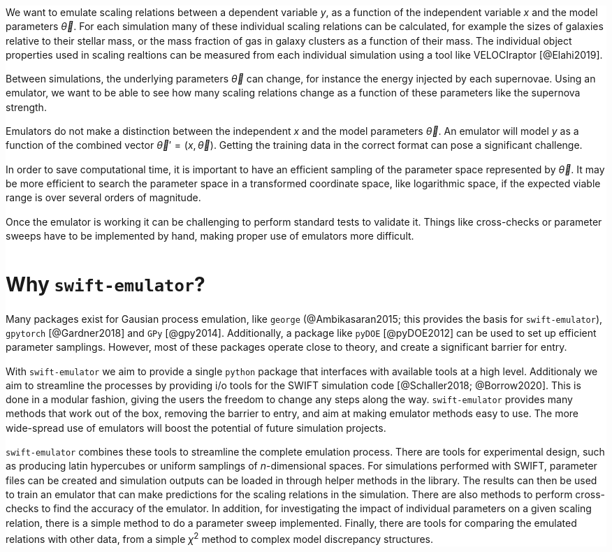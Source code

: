 We want to emulate scaling relations between a dependent variable $y$,
as a function of the independent variable $x$ and the model parameters
$\vec\theta$. For each simulation many of these individual scaling relations can be
calculated, for example the sizes of galaxies relative to their stellar mass,
or the mass fraction of gas in galaxy clusters as a function of their mass. The
individual object properties used in scaling realtions can be measured
from each individual simulation using a tool like VELOCIraptor [@Elahi2019].

Between simulations, the underlying parameters $\vec\theta$ can change,
for instance the energy injected by each supernovae.
Using an emulator, we want to be able to see how many scaling relations
change as a function of these parameters like the supernova strength.

Emulators do not make a distinction between the independent $x$
and the model parameters $\vec\theta$. An emulator will model $y$ as a
function of the combined vector $\vec\theta'=(x,\vec\theta)$. Getting the training
data in the correct format can pose a significant challenge.

In order to save computational time, it is important
to have an efficient sampling of the parameter space represented by $\vec\theta$. 
It may be more efficient to search the parameter space in a transformed
coordinate space, like logarithmic space, if the expected viable range
is over several orders of magnitude.

Once the emulator is working it can be challenging to perform
standard tests to validate it.
Things like cross-checks or parameter sweeps have to be implemented
by hand, making proper use of emulators more difficult.

# Why `swift-emulator`?

Many packages exist for Gausian process emulation, like
`george` (@Ambikasaran2015; this provides the basis for `swift-emulator`),
`gpytorch` [@Gardner2018] and `GPy` [@gpy2014]. Additionally, a package like
`pyDOE` [@pyDOE2012] can be used to set up efficient parameter samplings.
However, most of these packages operate close to theory, and create
a significant barrier for entry.

With `swift-emulator` we aim to provide a single `python` package
that interfaces with available tools at a high level. Additionaly
we aim to streamline the processes by providing i/o tools for the
SWIFT simulation code [@Schaller2018; @Borrow2020]. This is done in a modular
fashion, giving the users the freedom to change any steps along the way.
`swift-emulator` provides many methods that work out of the box,
removing the barrier to entry, and aim at making emulator methods easy to
use. The more wide-spread use of emulators will boost the potential of 
future simulation projects.

`swift-emulator` combines these tools to streamline the complete emulation
process. There are tools for experimental design, such as producing latin
hypercubes or uniform samplings of $n$-dimensional spaces. For simulations
performed with SWIFT, parameter files can be created and simulation outputs can
be loaded in through helper methods in the library. The results can then be used
to train an emulator that can make predictions for the scaling relations in the
simulation. There are also methods to perform cross-checks to find the accuracy
of the emulator. In addition, for investigating the impact of individual
parameters on a given scaling relation, there is a simple method to do a
parameter sweep implemented. Finally, there are tools for comparing the emulated
relations with other data, from a simple $\chi^2$ method to complex model
discrepancy structures.
